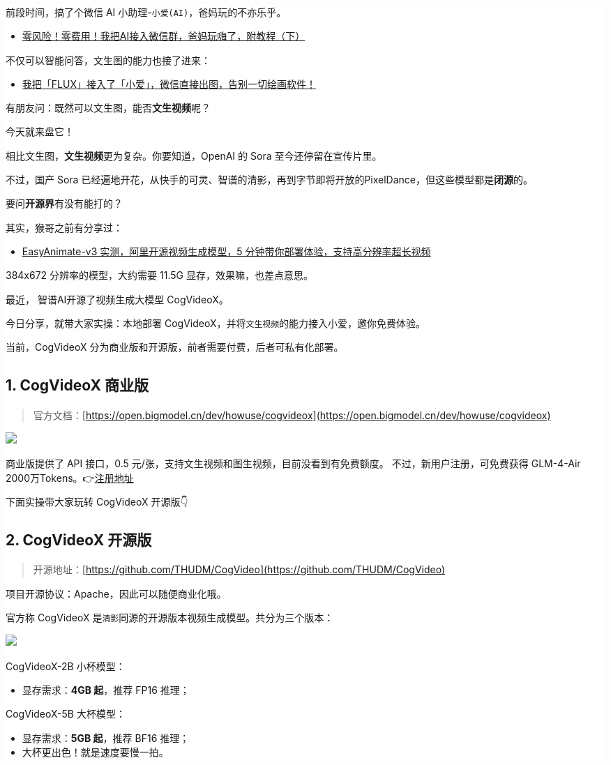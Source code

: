 ﻿前段时间，搞了个微信 AI 小助理-`小爱(AI)`，爸妈玩的不亦乐乎。
- [零风险！零费用！我把AI接入微信群，爸妈玩嗨了，附教程（下）](https://blog.csdn.net/u010522887/article/details/141882177)

不仅可以智能问答，文生图的能力也接了进来：

- [我把「FLUX」接入了「小爱」，微信直接出图，告别一切绘画软件！](https://blog.csdn.net/u010522887/article/details/142074429)

有朋友问：既然可以文生图，能否**文生视频**呢？

今天就来盘它！

相比文生图，**文生视频**更为复杂。你要知道，OpenAI 的 Sora 至今还停留在宣传片里。

不过，国产 Sora 已经遍地开花，从快手的可灵、智谱的清影，再到字节即将开放的PixelDance，但这些模型都是**闭源**的。

要问**开源界**有没有能打的？

其实，猴哥之前有分享过：
- [EasyAnimate-v3 实测，阿里开源视频生成模型，5 分钟带你部署体验，支持高分辨率超长视频](https://blog.csdn.net/u010522887/article/details/140599047)

384x672 分辨率的模型，大约需要 11.5G 显存，效果嘛，也差点意思。

最近， 智谱AI开源了视频生成大模型 CogVideoX。

今日分享，就带大家实操：本地部署 CogVideoX，并将`文生视频`的能力接入小爱，邀你免费体验。

当前，CogVideoX 分为商业版和开源版，前者需要付费，后者可私有化部署。

## 1. CogVideoX 商业版

> 官方文档：[https://open.bigmodel.cn/dev/howuse/cogvideox](https://open.bigmodel.cn/dev/howuse/cogvideox)

![](https://img-blog.csdnimg.cn/img_convert/7b4de7e269ac78c871354bc4f7a9e089.png)

商业版提供了 API 接口，0.5 元/张，支持文生视频和图生视频，目前没看到有免费额度。
不过，新用户注册，可免费获得 GLM-4-Air 2000万Tokens。👉[注册地址](https://www.bigmodel.cn/invite?icode=jLncCo%2FnLZUHv%2BUzBBii6uZLO2QH3C0EBTSr%2BArzMw4%3D)

下面实操带大家玩转 CogVideoX 开源版👇

## 2. CogVideoX 开源版

> 开源地址：[https://github.com/THUDM/CogVideo](https://github.com/THUDM/CogVideo)

项目开源协议：Apache，因此可以随便商业化哦。

官方称 CogVideoX 是`清影`同源的开源版本视频生成模型。共分为三个版本：

![](https://img-blog.csdnimg.cn/img_convert/c087dfa996cce7463544c9192560e8e5.png)

CogVideoX-2B 小杯模型：

- 显存需求：**4GB 起**，推荐 FP16 推理；

CogVideoX-5B 大杯模型：
- 显存需求：**5GB 起**，推荐 BF16 推理；
- 大杯更出色！就是速度要慢一拍。
